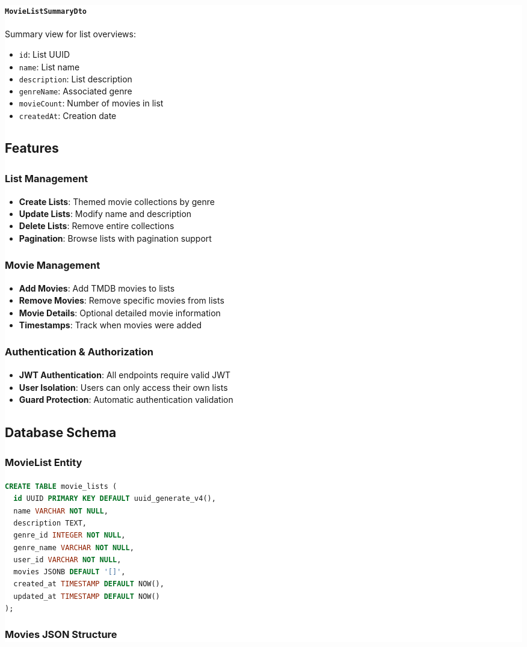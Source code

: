 #### `MovieListSummaryDto`

Summary view for list overviews:

- `id`: List UUID
- `name`: List name
- `description`: List description
- `genreName`: Associated genre
- `movieCount`: Number of movies in list
- `createdAt`: Creation date

## Features

### List Management

- **Create Lists**: Themed movie collections by genre
- **Update Lists**: Modify name and description
- **Delete Lists**: Remove entire collections
- **Pagination**: Browse lists with pagination support

### Movie Management

- **Add Movies**: Add TMDB movies to lists
- **Remove Movies**: Remove specific movies from lists
- **Movie Details**: Optional detailed movie information
- **Timestamps**: Track when movies were added

### Authentication & Authorization

- **JWT Authentication**: All endpoints require valid JWT
- **User Isolation**: Users can only access their own lists
- **Guard Protection**: Automatic authentication validation

## Database Schema

### MovieList Entity

```sql
CREATE TABLE movie_lists (
  id UUID PRIMARY KEY DEFAULT uuid_generate_v4(),
  name VARCHAR NOT NULL,
  description TEXT,
  genre_id INTEGER NOT NULL,
  genre_name VARCHAR NOT NULL,
  user_id VARCHAR NOT NULL,
  movies JSONB DEFAULT '[]',
  created_at TIMESTAMP DEFAULT NOW(),
  updated_at TIMESTAMP DEFAULT NOW()
);
```

### Movies JSON Structure
